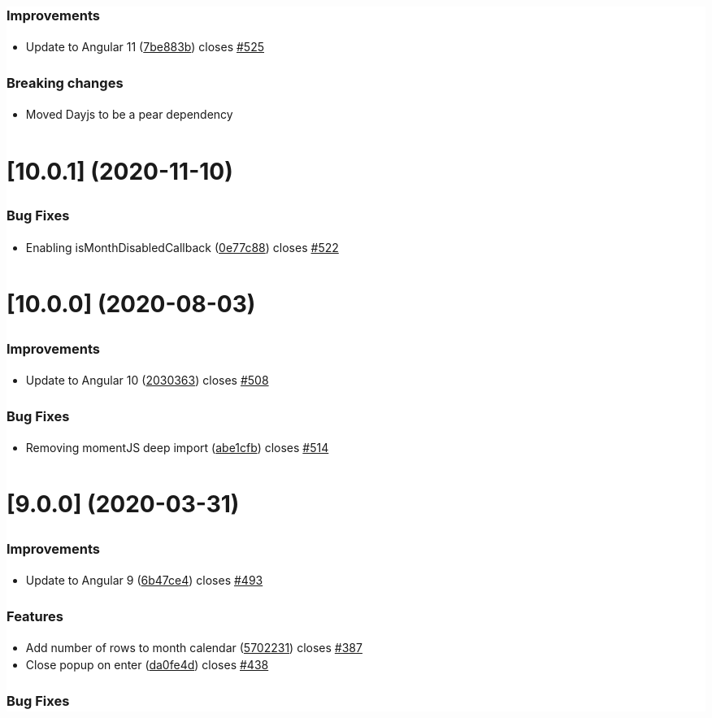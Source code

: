 ### Improvements

- Update to Angular 11 ([7be883b](https://github.com/vlio20/angular-datepicker/commit/7be883b)) closes [#525](https://github.com/vlio20/angular-datepicker/issues/525)

### Breaking changes

- Moved Dayjs to be a pear dependency

<a name="10.11.10"></a>

# [10.0.1] (2020-11-10)

### Bug Fixes

- Enabling isMonthDisabledCallback ([0e77c88](https://github.com/vlio20/angular-datepicker/commit/0e77c88)) closes [#522](https://github.com/vlio20/angular-datepicker/issues/522)

<a name="10.0.0"></a>

# [10.0.0] (2020-08-03)

### Improvements

- Update to Angular 10 ([2030363](https://github.com/vlio20/angular-datepicker/commit/2030363)) closes [#508](https://github.com/vlio20/angular-datepicker/issues/508)

### Bug Fixes

- Removing momentJS deep import ([abe1cfb](https://github.com/vlio20/angular-datepicker/commit/abe1cfb)) closes [#514](https://github.com/vlio20/angular-datepicker/issues/514)

<a name="9.0.0"></a>

# [9.0.0] (2020-03-31)

### Improvements

- Update to Angular 9 ([6b47ce4](https://github.com/vlio20/angular-datepicker/commit/6b47ce4)) closes [#493](https://github.com/vlio20/angular-datepicker/issues/493)

### Features

- Add number of rows to month calendar ([5702231](https://github.com/vlio20/angular-datepicker/commit/5702231)) closes [#387](https://github.com/vlio20/angular-datepicker/issues/387)
- Close popup on enter ([da0fe4d](https://github.com/vlio20/angular-datepicker/commit/da0fe4d)) closes [#438](https://github.com/vlio20/angular-datepicker/issues/438)

### Bug Fixes
